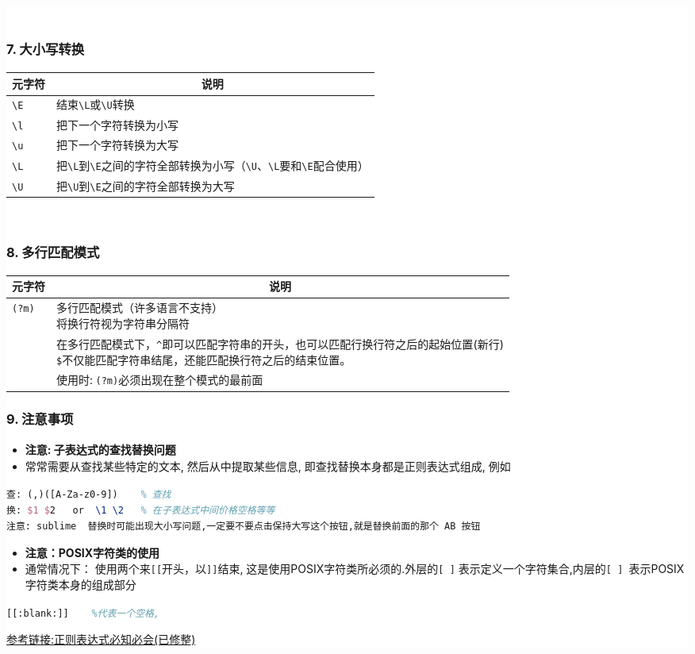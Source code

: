<br>

### 7. 大小写转换  

| 元字符 | 说明                                                         |
| ------ | ------------------------------------------------------------ |
| `\E`   | 结束`\L`或`\U`转换                                           |
| `\l`   | 把下一个字符转换为小写                                       |
| `\u`   | 把下一个字符转换为大写                                       |
| `\L`   | 把`\L`到`\E`之间的字符全部转换为小写（`\U`、`\L`要和`\E`配合使用） |
| `\U`   | 把`\U`到`\E`之间的字符全部转换为大写                         |



<br>

### 8. 多行匹配模式

| 元字符 | 说明                                                         |
| ------ | ------------------------------------------------------------ |
| `(?m)` | 多行匹配模式（许多语言不支持）<br>将换行符视为字符串分隔符   |
|        | 在多行匹配模式下，`^`即可以匹配字符串的开头，也可以匹配行换行符之后的起始位置(新行)<br>`$`不仅能匹配字符串结尾，还能匹配换行符之后的结束位置。 |
|        | 使用时: `(?m)`必须出现在整个模式的最前面                     |



### 9. 注意事项

- **注意: 子表达式的查找替换问题**
- 常常需要从查找某些特定的文本, 然后从中提取某些信息, 即查找替换本身都是正则表达式组成, 例如

```latex
查: (,)([A-Za-z0-9])    % 查找
换: $1 $2   or  \1 \2   % 在子表达式中间价格空格等等
注意: sublime  替换时可能出现大小写问题,一定要不要点击保持大写这个按钮,就是替换前面的那个 AB 按钮
```

- **注意：POSIX字符类的使用**
- 通常情况下： 使用两个来`[[`开头，以`]]`结束, 这是使用POSIX字符类所必须的.外层的`[ ]` 表示定义一个字符集合,内层的`[ ] `表示POSIX字符类本身的组成部分

```latex
[[:blank:]]    %代表一个空格, 
```



[参考链接:正则表达式必知必会(已修整)](https://cdn.jsdelivr.net/gh/zscmmm/imgs2208save@master/img/正则表达式必知必会%28修订版%29.pdf)




